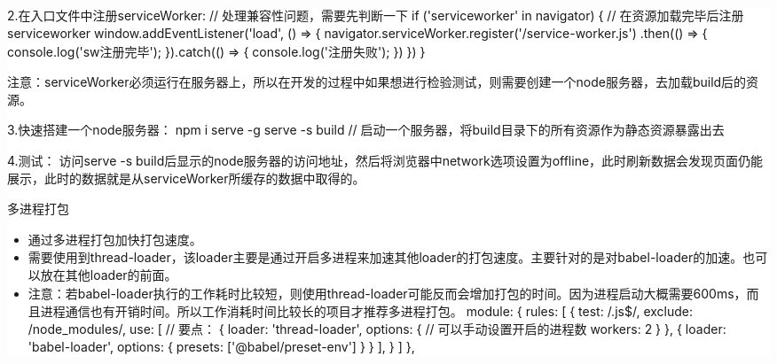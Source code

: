 
2.在入口文件中注册serviceWorker:
// 处理兼容性问题，需要先判断一下
if ('serviceworker' in navigator) {
    // 在资源加载完毕后注册serviceworker
    window.addEventListener('load', () => {
        navigator.serviceWorker.register('/service-worker.js')
            .then(() => {
                console.log('sw注册完毕');
            }).catch(() => {
                console.log('注册失败');
            })
    })
}

注意：serviceWorker必须运行在服务器上，所以在开发的过程中如果想进行检验测试，则需要创建一个node服务器，去加载build后的资源。

3.快速搭建一个node服务器：
npm i serve -g
serve -s build // 启动一个服务器，将build目录下的所有资源作为静态资源暴露出去


4.测试：
访问serve -s build后显示的node服务器的访问地址，然后将浏览器中network选项设置为offline，此时刷新数据会发现页面仍能展示，此时的数据就是从serviceWorker所缓存的数据中取得的。



多进程打包
- 通过多进程打包加快打包速度。
- 需要使用到thread-loader，该loader主要是通过开启多进程来加速其他loader的打包速度。主要针对的是对babel-loader的加速。也可以放在其他loader的前面。
- 注意：若babel-loader执行的工作耗时比较短，则使用thread-loader可能反而会增加打包的时间。因为进程启动大概需要600ms，而且进程通信也有开销时间。所以工作消耗时间比较长的项目才推荐多进程打包。
module: {
    rules: [
        {
            test: /\.js$/,
            exclude: /node_modules/,
            use: [
                // 要点：
                {
                    loader: 'thread-loader',
                    options: {
                        // 可以手动设置开启的进程数
                        workers: 2
                    }
                },
                {
                    loader: 'babel-loader',
                    options: {
                        presets: ['@babel/preset-env']
                    }
                }
            ],
        }
    ]
},
